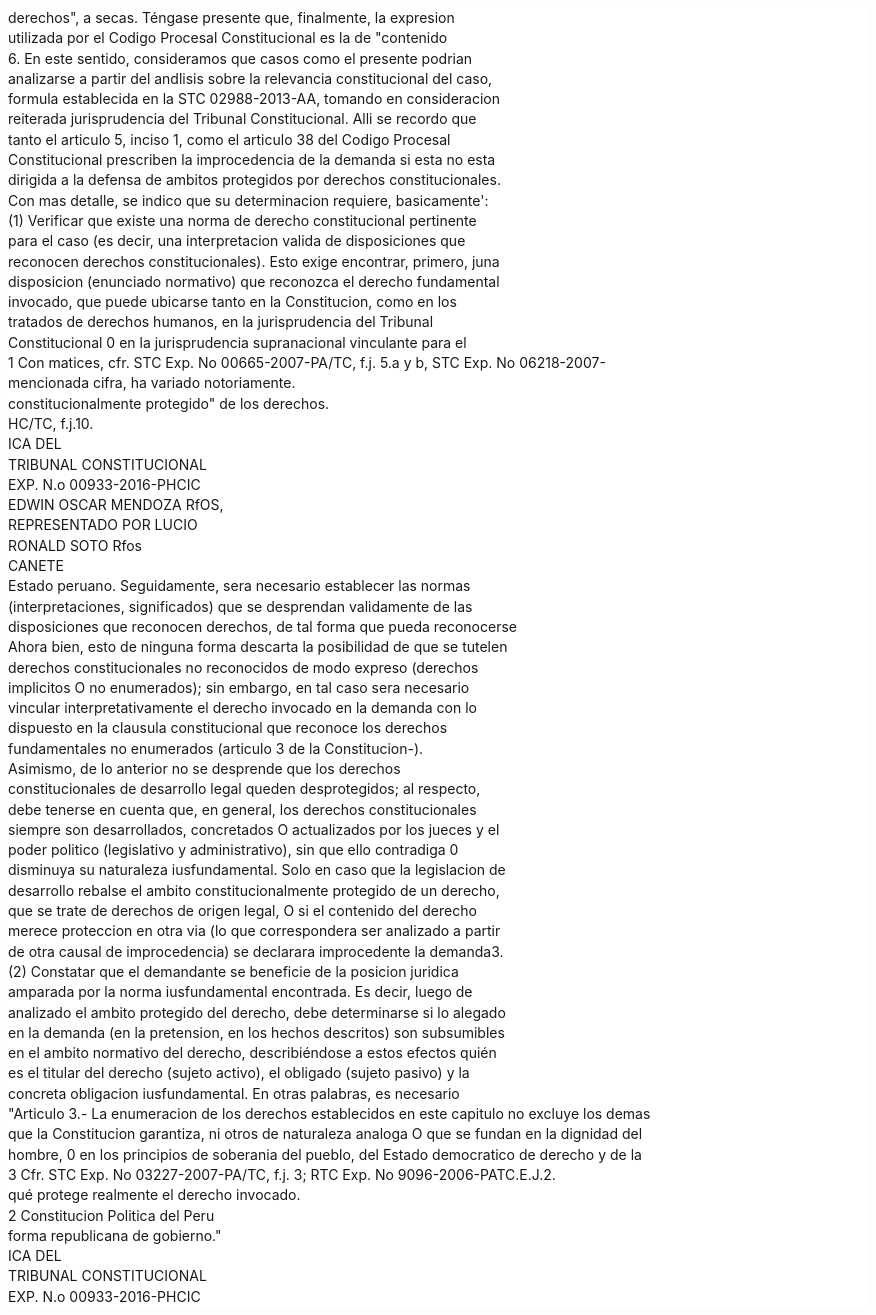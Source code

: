 derechos", a secas. Téngase presente que, finalmente, la expresion  
utilizada por el Codigo Procesal Constitucional es la de "contenido  
6. En este sentido, consideramos que casos como el presente podrian  
analizarse a partir del andlisis sobre la relevancia constitucional del caso,  
formula establecida en la STC 02988-2013-AA, tomando en consideracion  
reiterada jurisprudencia del Tribunal Constitucional. Alli se recordo que  
tanto el articulo 5, inciso 1, como el articulo 38 del Codigo Procesal  
Constitucional prescriben la improcedencia de la demanda si esta no esta  
dirigida a la defensa de ambitos protegidos por derechos constitucionales.  
Con mas detalle, se indico que su determinacion requiere, basicamente':  
(1) Verificar que existe una norma de derecho constitucional pertinente  
para el caso (es decir, una interpretacion valida de disposiciones que  
reconocen derechos constitucionales). Esto exige encontrar, primero, juna  
disposicion (enunciado normativo) que reconozca el derecho fundamental  
invocado, que puede ubicarse tanto en la Constitucion, como en los  
tratados de derechos humanos, en la jurisprudencia del Tribunal  
Constitucional 0 en la jurisprudencia supranacional vinculante para el  
1 Con matices, cfr. STC Exp. No 00665-2007-PA/TC, f.j. 5.a y b, STC Exp. No 06218-2007-  
mencionada cifra, ha variado notoriamente.  
constitucionalmente protegido" de los derechos.  
HC/TC, f.j.10.  
ICA DEL  
TRIBUNAL CONSTITUCIONAL  
EXP. N.o 00933-2016-PHCIC  
EDWIN OSCAR MENDOZA RfOS,  
REPRESENTADO POR LUCIO  
RONALD SOTO Rfos  
CANETE  
Estado peruano. Seguidamente, sera necesario establecer las normas  
(interpretaciones, significados) que se desprendan validamente de las  
disposiciones que reconocen derechos, de tal forma que pueda reconocerse  
Ahora bien, esto de ninguna forma descarta la posibilidad de que se tutelen  
derechos constitucionales no reconocidos de modo expreso (derechos  
implicitos O no enumerados); sin embargo, en tal caso sera necesario  
vincular interpretativamente el derecho invocado en la demanda con lo  
dispuesto en la clausula constitucional que reconoce los derechos  
fundamentales no enumerados (articulo 3 de la Constitucion-).  
Asimismo, de lo anterior no se desprende que los derechos  
constitucionales de desarrollo legal queden desprotegidos; al respecto,  
debe tenerse en cuenta que, en general, los derechos constitucionales  
siempre son desarrollados, concretados O actualizados por los jueces y el  
poder politico (legislativo y administrativo), sin que ello contradiga 0  
disminuya su naturaleza iusfundamental. Solo en caso que la legislacion de  
desarrollo rebalse el ambito constitucionalmente protegido de un derecho,  
que se trate de derechos de origen legal, O si el contenido del derecho  
merece proteccion en otra via (lo que correspondera ser analizado a partir  
de otra causal de improcedencia) se declarara improcedente la demanda3.  
(2) Constatar que el demandante se beneficie de la posicion juridica  
amparada por la norma iusfundamental encontrada. Es decir, luego de  
analizado el ambito protegido del derecho, debe determinarse si lo alegado  
en la demanda (en la pretension, en los hechos descritos) son subsumibles  
en el ambito normativo del derecho, describiéndose a estos efectos quién  
es el titular del derecho (sujeto activo), el obligado (sujeto pasivo) y la  
concreta obligacion iusfundamental. En otras palabras, es necesario  
"Articulo 3.- La enumeracion de los derechos establecidos en este capitulo no excluye los demas  
que la Constitucion garantiza, ni otros de naturaleza analoga O que se fundan en la dignidad del  
hombre, 0 en los principios de soberania del pueblo, del Estado democratico de derecho y de la  
3 Cfr. STC Exp. No 03227-2007-PA/TC, f.j. 3; RTC Exp. No 9096-2006-PATC.E.J.2.  
qué protege realmente el derecho invocado.  
2 Constitucion Politica del Peru  
forma republicana de gobierno."  
ICA DEL  
TRIBUNAL CONSTITUCIONAL  
EXP. N.o 00933-2016-PHCIC  